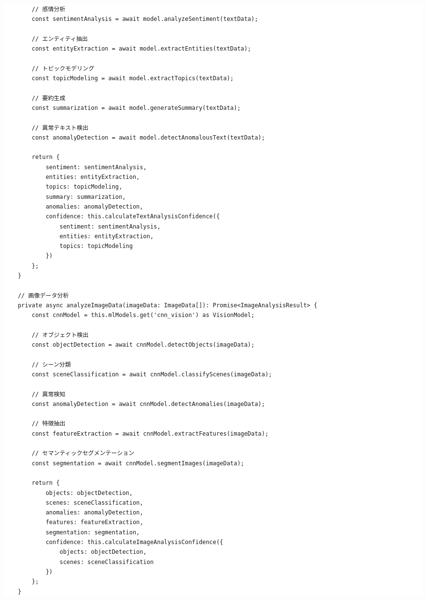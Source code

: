             // 感情分析
            const sentimentAnalysis = await model.analyzeSentiment(textData);

            // エンティティ抽出
            const entityExtraction = await model.extractEntities(textData);

            // トピックモデリング
            const topicModeling = await model.extractTopics(textData);

            // 要約生成
            const summarization = await model.generateSummary(textData);

            // 異常テキスト検出
            const anomalyDetection = await model.detectAnomalousText(textData);

            return {
                sentiment: sentimentAnalysis,
                entities: entityExtraction,
                topics: topicModeling,
                summary: summarization,
                anomalies: anomalyDetection,
                confidence: this.calculateTextAnalysisConfidence({
                    sentiment: sentimentAnalysis,
                    entities: entityExtraction,
                    topics: topicModeling
                })
            };
        }

        // 画像データ分析
        private async analyzeImageData(imageData: ImageData[]): Promise<ImageAnalysisResult> {
            const cnnModel = this.mlModels.get('cnn_vision') as VisionModel;

            // オブジェクト検出
            const objectDetection = await cnnModel.detectObjects(imageData);

            // シーン分類
            const sceneClassification = await cnnModel.classifyScenes(imageData);

            // 異常検知
            const anomalyDetection = await cnnModel.detectAnomalies(imageData);

            // 特徴抽出
            const featureExtraction = await cnnModel.extractFeatures(imageData);

            // セマンティックセグメンテーション
            const segmentation = await cnnModel.segmentImages(imageData);

            return {
                objects: objectDetection,
                scenes: sceneClassification,
                anomalies: anomalyDetection,
                features: featureExtraction,
                segmentation: segmentation,
                confidence: this.calculateImageAnalysisConfidence({
                    objects: objectDetection,
                    scenes: sceneClassification
                })
            };
        }
